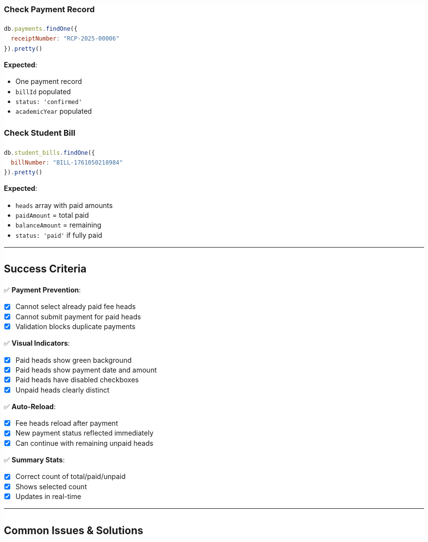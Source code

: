 ### Check Payment Record
```javascript
db.payments.findOne({ 
  receiptNumber: "RCP-2025-00006" 
}).pretty()
```

**Expected**:
- One payment record
- `billId` populated
- `status: 'confirmed'`
- `academicYear` populated

### Check Student Bill
```javascript
db.student_bills.findOne({ 
  billNumber: "BILL-1761050218984" 
}).pretty()
```

**Expected**:
- `heads` array with paid amounts
- `paidAmount` = total paid
- `balanceAmount` = remaining
- `status: 'paid'` if fully paid

---

## Success Criteria

✅ **Payment Prevention**:
- [x] Cannot select already paid fee heads
- [x] Cannot submit payment for paid heads
- [x] Validation blocks duplicate payments

✅ **Visual Indicators**:
- [x] Paid heads show green background
- [x] Paid heads show payment date and amount
- [x] Paid heads have disabled checkboxes
- [x] Unpaid heads clearly distinct

✅ **Auto-Reload**:
- [x] Fee heads reload after payment
- [x] New payment status reflected immediately
- [x] Can continue with remaining unpaid heads

✅ **Summary Stats**:
- [x] Correct count of total/paid/unpaid
- [x] Shows selected count
- [x] Updates in real-time

---

## Common Issues & Solutions

